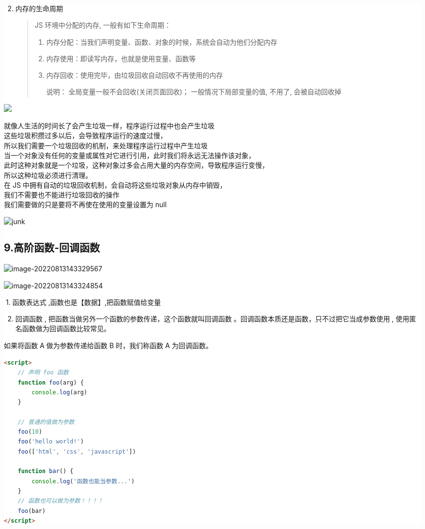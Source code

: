 2. 内存的生命周期

   > JS 环境中分配的内存, 一般有如下生命周期：
   >
   > 1. 内存分配：当我们声明变量、函数、对象的时候，系统会自动为他们分配内存
   >
   > 2. 内存使用：即读写内存，也就是使用变量、函数等
   >
   > 3. 内存回收：使用完毕，由垃圾回收自动回收不再使用的内存
   >
   >    说明： 全局变量一般不会回收(关闭页面回收)； 一般情况下局部变量的值, 不用了, 会被自动回收掉

![](https://i0.hdslb.com/bfs/album/6001fefdb3790c27e45453e816c543c052df0c45.png)

就像人生活的时间长了会产生垃圾一样，程序运行过程中也会产生垃圾  
这些垃圾积攒过多以后，会导致程序运行的速度过慢，  
所以我们需要一个垃圾回收的机制，来处理程序运行过程中产生垃圾  
当一个对象没有任何的变量或属性对它进行引用，此时我们将永远无法操作该对象，  
此时这种对象就是一个垃圾，这种对象过多会占用大量的内存空间，导致程序运行变慢，  
所以这种垃圾必须进行清理。  
在 JS 中拥有自动的垃圾回收机制，会自动将这些垃圾对象从内存中销毁，  
我们不需要也不能进行垃圾回收的操作  
我们需要做的只是要将不再使在使用的变量设置为 null

![junk](https://i0.hdslb.com/bfs/album/7d958c8ac19f0934b06e9ddc69c28cd9d1af076c.png)

## 9.高阶函数-回调函数

![image-20220813143329567](https://i0.hdslb.com/bfs/album/7d719c343589e7d65d5d4de676e37cdda6be574d.png)

![image-20220813143324854](https://i0.hdslb.com/bfs/album/7d719c343589e7d65d5d4de676e37cdda6be574d.png)

​ 1. 函数表达式 ,函数也是【数据】,把函数赋值给变量

2. 回调函数 , 把函数当做另外一个函数的参数传递，这个函数就叫回调函数 。回调函数本质还是函数，只不过把它当成参数使用 , 使用匿名函数做为回调函数比较常见。

如果将函数 A 做为参数传递给函数 B 时，我们称函数 A 为回调函数。

```html
<script>
	// 声明 foo 函数
	function foo(arg) {
		console.log(arg)
	}

	// 普通的值做为参数
	foo(10)
	foo('hello world!')
	foo(['html', 'css', 'javascript'])

	function bar() {
		console.log('函数也能当参数...')
	}
	// 函数也可以做为参数！！！！
	foo(bar)
</script>
```
